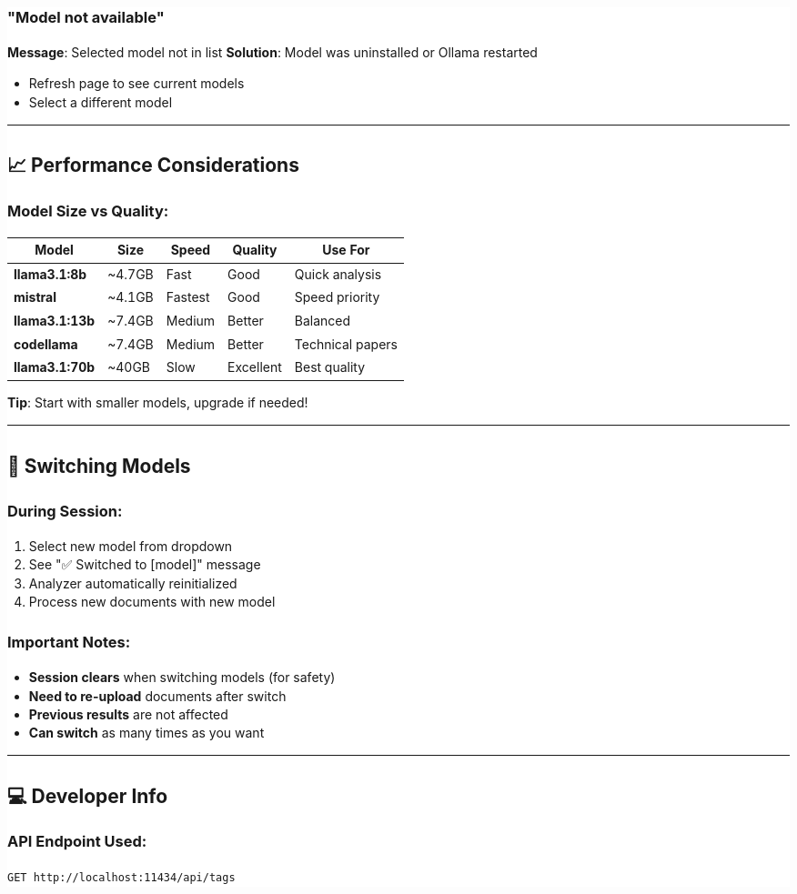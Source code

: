 ### "Model not available"
**Message**: Selected model not in list
**Solution**: Model was uninstalled or Ollama restarted
- Refresh page to see current models
- Select a different model

---

## 📈 Performance Considerations

### Model Size vs Quality:

| Model | Size | Speed | Quality | Use For |
|-------|------|-------|---------|---------|
| **llama3.1:8b** | ~4.7GB | Fast | Good | Quick analysis |
| **mistral** | ~4.1GB | Fastest | Good | Speed priority |
| **llama3.1:13b** | ~7.4GB | Medium | Better | Balanced |
| **codellama** | ~7.4GB | Medium | Better | Technical papers |
| **llama3.1:70b** | ~40GB | Slow | Excellent | Best quality |

**Tip**: Start with smaller models, upgrade if needed!

---

## 🔄 Switching Models

### During Session:
1. Select new model from dropdown
2. See "✅ Switched to [model]" message
3. Analyzer automatically reinitialized
4. Process new documents with new model

### Important Notes:
- **Session clears** when switching models (for safety)
- **Need to re-upload** documents after switch
- **Previous results** are not affected
- **Can switch** as many times as you want

---

## 💻 Developer Info

### API Endpoint Used:
```bash
GET http://localhost:11434/api/tags
```
